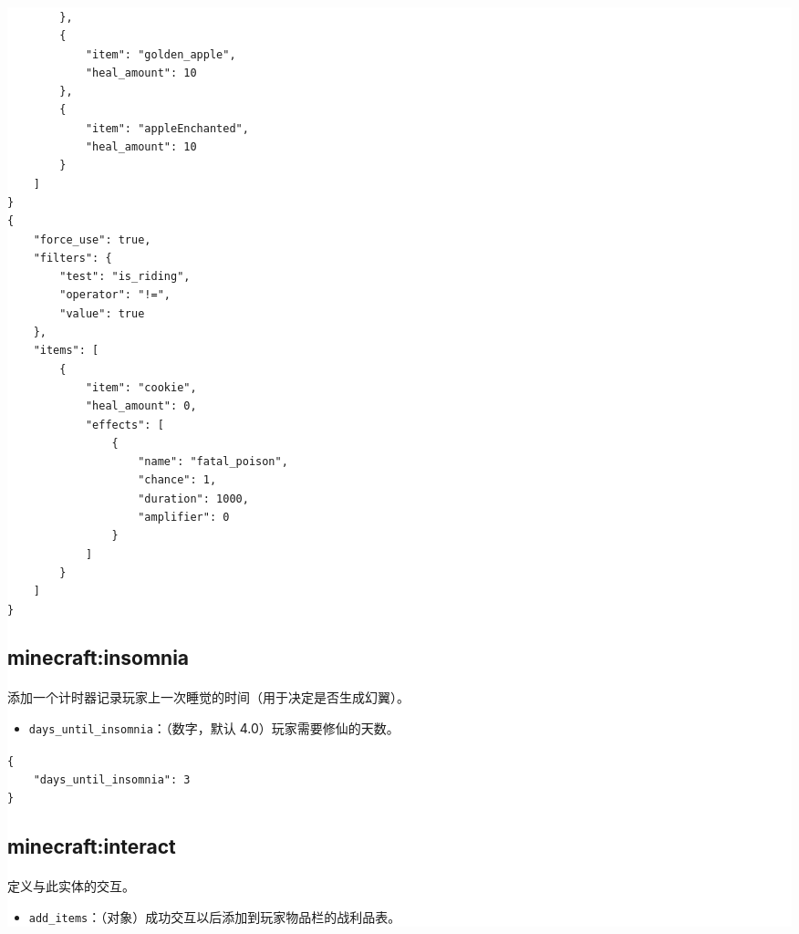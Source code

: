 ```
        },
        {
            "item": "golden_apple",
            "heal_amount": 10
        },
        {
            "item": "appleEnchanted",
            "heal_amount": 10
        }
    ]
}
{
    "force_use": true,
    "filters": {
        "test": "is_riding",
        "operator": "!=",
        "value": true
    },
    "items": [
        {
            "item": "cookie",
            "heal_amount": 0,
            "effects": [
                {
                    "name": "fatal_poison",
                    "chance": 1,
                    "duration": 1000,
                    "amplifier": 0
                }
            ]
        }
    ]
}
```
## minecraft:insomnia

添加一个计时器记录玩家上一次睡觉的时间（用于决定是否生成幻翼）。


- `days_until_insomnia`：（数字，默认 4.0）玩家需要修仙的天数。

```
{
    "days_until_insomnia": 3
}
```
## minecraft:interact

定义与此实体的交互。


- `add_items`：（对象）成功交互以后添加到玩家物品栏的战利品表。
